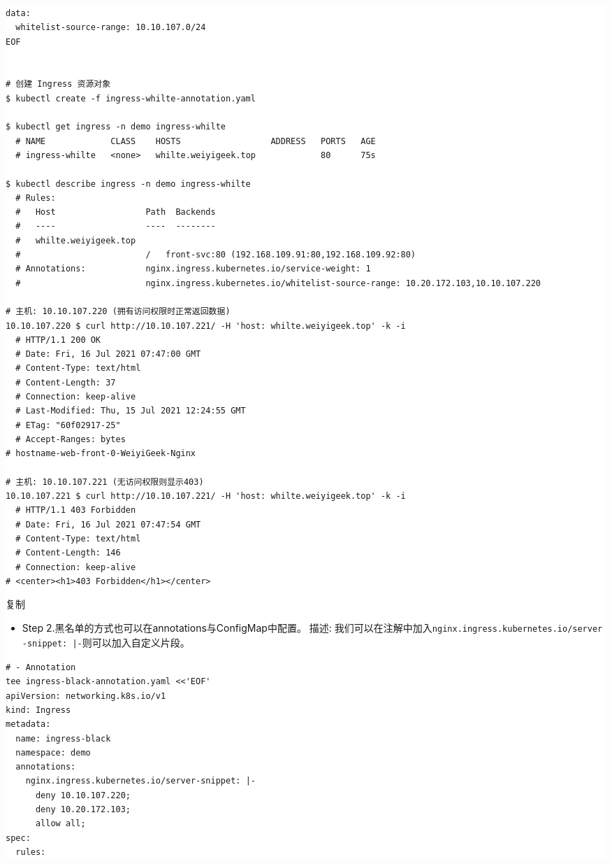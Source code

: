```text
data:
  whitelist-source-range: 10.10.107.0/24
EOF


# 创建 Ingress 资源对象
$ kubectl create -f ingress-whilte-annotation.yaml

$ kubectl get ingress -n demo ingress-whilte
  # NAME             CLASS    HOSTS                  ADDRESS   PORTS   AGE
  # ingress-whilte   <none>   whilte.weiyigeek.top             80      75s

$ kubectl describe ingress -n demo ingress-whilte
  # Rules:
  #   Host                  Path  Backends
  #   ----                  ----  --------
  #   whilte.weiyigeek.top
  #                         /   front-svc:80 (192.168.109.91:80,192.168.109.92:80)
  # Annotations:            nginx.ingress.kubernetes.io/service-weight: 1
  #                         nginx.ingress.kubernetes.io/whitelist-source-range: 10.20.172.103,10.10.107.220

# 主机: 10.10.107.220 (拥有访问权限时正常返回数据)
10.10.107.220 $ curl http://10.10.107.221/ -H 'host: whilte.weiyigeek.top' -k -i
  # HTTP/1.1 200 OK
  # Date: Fri, 16 Jul 2021 07:47:00 GMT
  # Content-Type: text/html
  # Content-Length: 37
  # Connection: keep-alive
  # Last-Modified: Thu, 15 Jul 2021 12:24:55 GMT
  # ETag: "60f02917-25"
  # Accept-Ranges: bytes
# hostname-web-front-0-WeiyiGeek-Nginx

# 主机: 10.10.107.221 (无访问权限则显示403)
10.10.107.221 $ curl http://10.10.107.221/ -H 'host: whilte.weiyigeek.top' -k -i
  # HTTP/1.1 403 Forbidden
  # Date: Fri, 16 Jul 2021 07:47:54 GMT
  # Content-Type: text/html
  # Content-Length: 146
  # Connection: keep-alive
# <center><h1>403 Forbidden</h1></center>
```

复制

* Step 2.黑名单的方式也可以在annotations与ConfigMap中配置。 描述: 我们可以在注解中加入`nginx.ingress.kubernetes.io/server-snippet: |-`则可以加入自定义片段。

```text
# - Annotation
tee ingress-black-annotation.yaml <<'EOF'
apiVersion: networking.k8s.io/v1
kind: Ingress
metadata:
  name: ingress-black
  namespace: demo
  annotations:
    nginx.ingress.kubernetes.io/server-snippet: |-
      deny 10.10.107.220;
      deny 10.20.172.103;
      allow all;
spec:
  rules: 
```